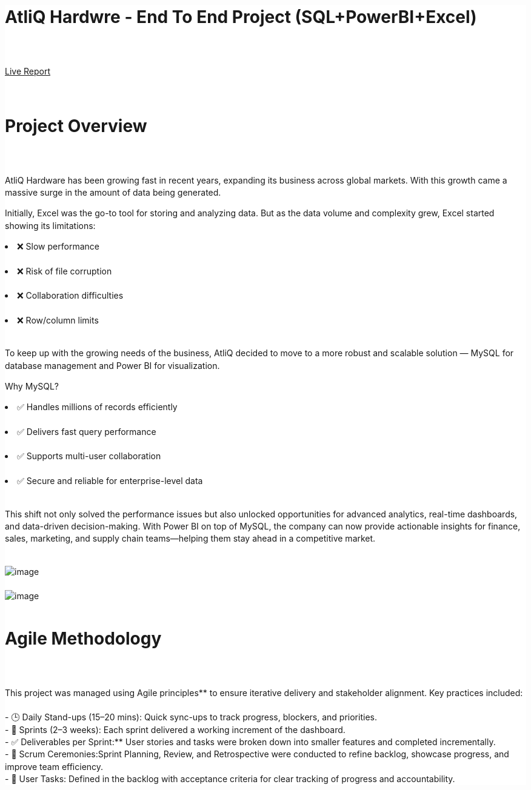 # AtliQ Hardwre - End To End Project (SQL+PowerBI+Excel)</br></br>
<a href="https://app.powerbi.com/view?r=eyJrIjoiMjZmMTYxNzgtMTVlNC00M2U3LWJkODYtZTM4YjYyN2ZjMzYxIiwidCI6ImM2ZTU0OWIzLTVmNDUtNDAzMi1hYWU5LWQ0MjQ0ZGM1YjJjNCJ9&pageName=0e043e404b13ec86da91">Live Report</a>
</br></br>


<h1>Project Overview</h1>
</br></br>
AtliQ Hardware has been growing fast in recent years, expanding its business across global markets. With this growth came a massive surge in the amount of data being generated.

Initially, Excel was the go-to tool for storing and analyzing data. But as the data volume and complexity grew, Excel started showing its limitations:
<li>❌ Slow performance</li></br>
<li>❌ Risk of file corruption</li></br>
<li>❌ Collaboration difficulties</li></br>
<li>❌ Row/column limits</li></br>

To keep up with the growing needs of the business, AtliQ decided to move to a more robust and scalable solution — MySQL for database management and Power BI for visualization.

Why MySQL?</br>
<li>✅ Handles millions of records efficiently</li></br>
<li>✅ Delivers fast query performance</li></br>
<li>✅ Supports multi-user collaboration</li></br>
<li>✅ Secure and reliable for enterprise-level data</li></br>

This shift not only solved the performance issues but also unlocked opportunities for advanced analytics, real-time dashboards, and data-driven decision-making. With Power BI on top of MySQL, the company can now provide actionable insights for finance, sales, marketing, and supply chain teams—helping them stay ahead in a competitive market.</br></br>



<img width="1281" height="717" alt="image" src="https://github.com/user-attachments/assets/d1a9149f-0fa6-4ad1-97a1-e0a696daf2e5" />
</br></br>
<img width="1287" height="732" alt="image" src="https://github.com/user-attachments/assets/130e63cb-fbb9-431c-871e-ecda374c1a6e" />

<h1>Agile Methodology</h1><br><br>
This project was managed using Agile principles** to ensure iterative delivery and stakeholder alignment. Key practices included:<br><br>
- 🕒 Daily Stand-ups (15–20 mins): Quick sync-ups to track progress, blockers, and priorities.  <br>
- 🏁 Sprints (2–3 weeks): Each sprint delivered a working increment of the dashboard.  <br>
- ✅ Deliverables per Sprint:** User stories and tasks were broken down into smaller features and completed incrementally.  <br>
- 👥 Scrum Ceremonies:Sprint Planning, Review, and Retrospective were conducted to refine backlog, showcase progress, and improve team efficiency.  <br>
- 📝 User Tasks: Defined in the backlog with acceptance criteria for clear tracking of progress and accountability.  


